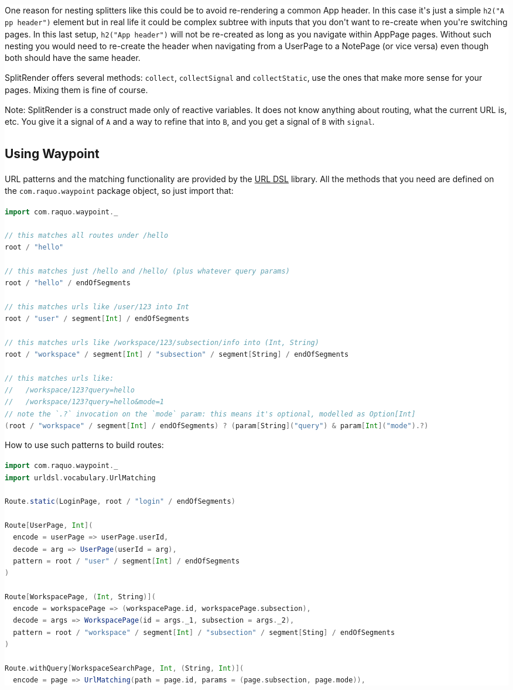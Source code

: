One reason for nesting splitters like this could be to avoid re-rendering a common App header. In this case it's just a simple `h2("App header")` element but in real life it could be complex subtree with inputs that you don't want to re-create when you're switching pages. In this last setup, `h2("App header")` will not be re-created as long as you navigate within AppPage pages. Without such nesting you would need to re-create the header when navigating from a UserPage to a NotePage (or vice versa) even though both should have the same header.

SplitRender offers several methods: `collect`, `collectSignal` and `collectStatic`, use the ones that make more sense for your pages. Mixing them is fine of course.

Note: SplitRender is a construct made only of reactive variables. It does not know anything about routing, what the current URL is, etc. You give it a signal of `A` and a way to refine that into `B`, and you get a signal of `B` with `signal`.



## Using Waypoint

URL patterns and the matching functionality are provided by the [URL DSL](https://github.com/sherpal/url-dsl) library. All the methods that you need are defined on the `com.raquo.waypoint` package object, so just import that:

```scala
import com.raquo.waypoint._
 
// this matches all routes under /hello
root / "hello"

// this matches just /hello and /hello/ (plus whatever query params)
root / "hello" / endOfSegments

// this matches urls like /user/123 into Int
root / "user" / segment[Int] / endOfSegments

// this matches urls like /workspace/123/subsection/info into (Int, String)
root / "workspace" / segment[Int] / "subsection" / segment[String] / endOfSegments

// this matches urls like:
//   /workspace/123?query=hello
//   /workspace/123?query=hello&mode=1 
// note the `.?` invocation on the `mode` param: this means it's optional, modelled as Option[Int]
(root / "workspace" / segment[Int] / endOfSegments) ? (param[String]("query") & param[Int]("mode").?)
```

How to use such patterns to build routes:

```scala
import com.raquo.waypoint._
import urldsl.vocabulary.UrlMatching

Route.static(LoginPage, root / "login" / endOfSegments)

Route[UserPage, Int](
  encode = userPage => userPage.userId,
  decode = arg => UserPage(userId = arg),
  pattern = root / "user" / segment[Int] / endOfSegments
)

Route[WorkspacePage, (Int, String)](
  encode = workspacePage => (workspacePage.id, workspacePage.subsection),
  decode = args => WorkspacePage(id = args._1, subsection = args._2),
  pattern = root / "workspace" / segment[Int] / "subsection" / segment[Sting] / endOfSegments
)

Route.withQuery[WorkspaceSearchPage, Int, (String, Int)](
  encode = page => UrlMatching(path = page.id, params = (page.subsection, page.mode)),
```